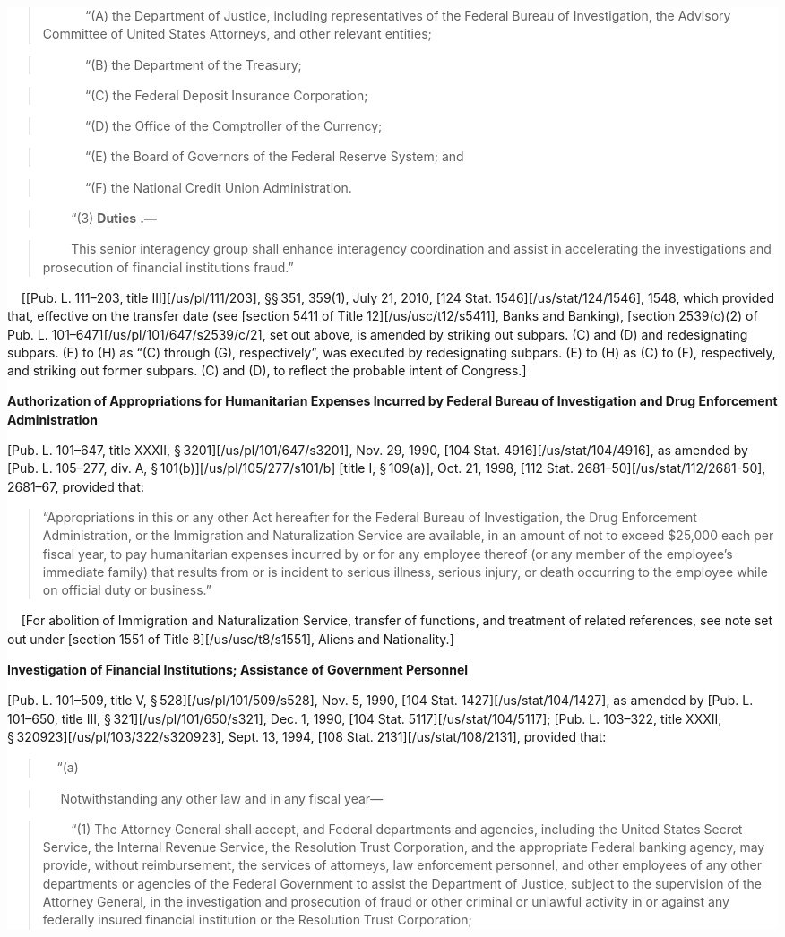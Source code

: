 >             “(A) the Department of Justice, including representatives of the Federal Bureau of Investigation, the Advisory Committee of United States Attorneys, and other relevant entities;

>             “(B) the Department of the Treasury;

>             “(C) the Federal Deposit Insurance Corporation;

>             “(D) the Office of the Comptroller of the Currency;

>             “(E) the Board of Governors of the Federal Reserve System; and

>             “(F) the National Credit Union Administration.

>         “(3)  __Duties__  __.—__ 

>         This senior interagency group shall enhance interagency coordination and assist in accelerating the investigations and prosecution of financial institutions fraud.”

    \[[Pub. L. 111–203, title III][/us/pl/111/203], §§ 351, 359(1), July 21, 2010, [124 Stat. 1546][/us/stat/124/1546], 1548, which provided that, effective on the transfer date (see [section 5411 of Title 12][/us/usc/t12/s5411], Banks and Banking), [section 2539(c)(2) of Pub. L. 101–647][/us/pl/101/647/s2539/c/2], set out above, is amended by striking out subpars. (C) and (D) and redesignating subpars. (E) to (H) as “(C) through (G), respectively”, was executed by redesignating subpars. (E) to (H) as (C) to (F), respectively, and striking out former subpars. (C) and (D), to reflect the probable intent of Congress.\]

 __Authorization of Appropriations for Humanitarian Expenses Incurred by Federal Bureau of Investigation and Drug Enforcement Administration__ 

[Pub. L. 101–647, title XXXII, § 3201][/us/pl/101/647/s3201], Nov. 29, 1990, [104 Stat. 4916][/us/stat/104/4916], as amended by [Pub. L. 105–277, div. A, § 101(b)][/us/pl/105/277/s101/b] \[title I, § 109(a)\], Oct. 21, 1998, [112 Stat. 2681–50][/us/stat/112/2681-50], 2681–67, provided that: 

> “Appropriations in this or any other Act hereafter for the Federal Bureau of Investigation, the Drug Enforcement Administration, or the Immigration and Naturalization Service are available, in an amount of not to exceed $25,000 each per fiscal year, to pay humanitarian expenses incurred by or for any employee thereof (or any member of the employee’s immediate family) that results from or is incident to serious illness, serious injury, or death occurring to the employee while on official duty or business.”

    \[For abolition of Immigration and Naturalization Service, transfer of functions, and treatment of related references, see note set out under [section 1551 of Title 8][/us/usc/t8/s1551], Aliens and Nationality.\]

 __Investigation of Financial Institutions; Assistance of Government Personnel__ 

[Pub. L. 101–509, title V, § 528][/us/pl/101/509/s528], Nov. 5, 1990, [104 Stat. 1427][/us/stat/104/1427], as amended by [Pub. L. 101–650, title III, § 321][/us/pl/101/650/s321], Dec. 1, 1990, [104 Stat. 5117][/us/stat/104/5117]; [Pub. L. 103–322, title XXXII, § 320923][/us/pl/103/322/s320923], Sept. 13, 1994, [108 Stat. 2131][/us/stat/108/2131], provided that:

>     “(a)

>      Notwithstanding any other law and in any fiscal year—

>         “(1) The Attorney General shall accept, and Federal departments and agencies, including the United States Secret Service, the Internal Revenue Service, the Resolution Trust Corporation, and the appropriate Federal banking agency, may provide, without reimbursement, the services of attorneys, law enforcement personnel, and other employees of any other departments or agencies of the Federal Government to assist the Department of Justice, subject to the supervision of the Attorney General, in the investigation and prosecution of fraud or other criminal or unlawful activity in or against any federally insured financial institution or the Resolution Trust Corporation;


[/us/pl/89/554/s4/c]: https://publicdocs.github.io/go/links?ns=uslm&ref=%2Fus%2Fpl%2F89%2F554%2Fs4%2Fc
[/us/stat/80/612]: https://publicdocs.github.io/go/links?ns=uslm&ref=%2Fus%2Fstat%2F80%2F612
[/us/pl/95/251/s2/a/6]: https://publicdocs.github.io/go/links?ns=uslm&ref=%2Fus%2Fpl%2F95%2F251%2Fs2%2Fa%2F6
[/us/stat/92/183]: https://publicdocs.github.io/go/links?ns=uslm&ref=%2Fus%2Fstat%2F92%2F183
[/us/pl/98/473/s228/a]: https://publicdocs.github.io/go/links?ns=uslm&ref=%2Fus%2Fpl%2F98%2F473%2Fs228%2Fa
[/us/stat/98/2030]: https://publicdocs.github.io/go/links?ns=uslm&ref=%2Fus%2Fstat%2F98%2F2030
[/us/pl/107/273/s204/d]: https://publicdocs.github.io/go/links?ns=uslm&ref=%2Fus%2Fpl%2F107%2F273%2Fs204%2Fd
[/us/stat/116/1776]: https://publicdocs.github.io/go/links?ns=uslm&ref=%2Fus%2Fstat%2F116%2F1776
[/us/usc/t28/s547]: https://publicdocs.github.io/go/links?ns=uslm&ref=%2Fus%2Fusc%2Ft28%2Fs547
[/us/act/1948-06-25/ch646]: https://publicdocs.github.io/go/links?ns=uslm&ref=%2Fus%2Fact%2F1948-06-25%2Fch646
[/us/stat/62/910]: https://publicdocs.github.io/go/links?ns=uslm&ref=%2Fus%2Fstat%2F62%2F910
[/us/pl/89/554/s8/a]: https://publicdocs.github.io/go/links?ns=uslm&ref=%2Fus%2Fpl%2F89%2F554%2Fs8%2Fa
[/us/usc/t28/s549]: https://publicdocs.github.io/go/links?ns=uslm&ref=%2Fus%2Fusc%2Ft28%2Fs549
[/us/pl/89/554/s4/c]: https://publicdocs.github.io/go/links?ns=uslm&ref=%2Fus%2Fpl%2F89%2F554%2Fs4%2Fc
[/us/pl/107/273]: https://publicdocs.github.io/go/links?ns=uslm&ref=%2Fus%2Fpl%2F107%2F273
[/us/pl/98/473]: https://publicdocs.github.io/go/links?ns=uslm&ref=%2Fus%2Fpl%2F98%2F473